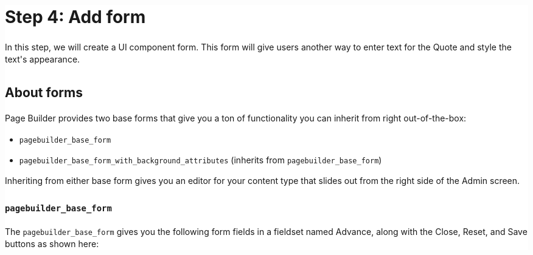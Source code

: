 # Step 4: Add form

In this step, we will create a UI component form. This form will give users another way to enter text for the Quote and style the text's appearance.

## About forms

Page Builder provides two base forms that give you a ton of functionality you can inherit from right out-of-the-box:

- `pagebuilder_base_form`

- `pagebuilder_base_form_with_background_attributes` (inherits from `pagebuilder_base_form`)

Inheriting from either base form gives you an editor for your content type that slides out from the right side of the Admin screen. 

### `pagebuilder_base_form`

The `pagebuilder_base_form` gives you the following form fields in a fieldset named Advance, along with the Close, Reset, and Save buttons as shown here:
